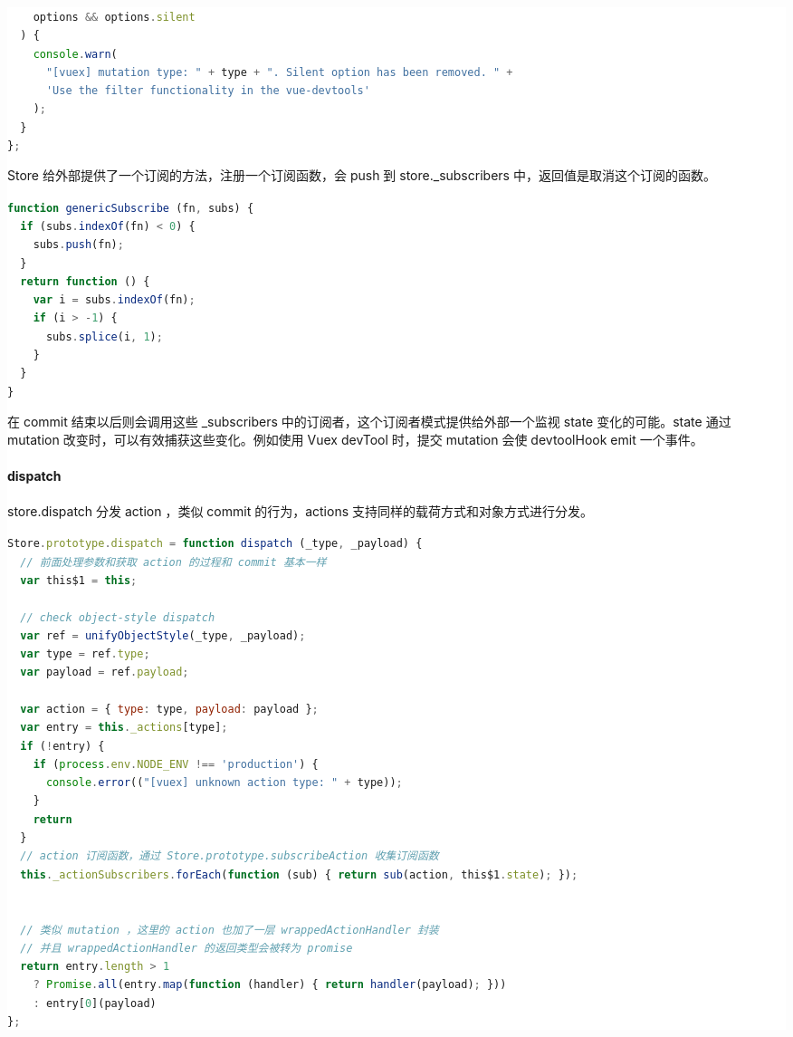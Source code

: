 ```javascript
    options && options.silent
  ) {
    console.warn(
      "[vuex] mutation type: " + type + ". Silent option has been removed. " +
      'Use the filter functionality in the vue-devtools'
    );
  }
};
```

Store 给外部提供了一个订阅的方法，注册一个订阅函数，会 push 到 store._subscribers 中，返回值是取消这个订阅的函数。

```javascript
function genericSubscribe (fn, subs) {
  if (subs.indexOf(fn) < 0) {
    subs.push(fn);
  }
  return function () {
    var i = subs.indexOf(fn);
    if (i > -1) {
      subs.splice(i, 1);
    }
  }
}
```

在 commit 结束以后则会调用这些 _subscribers 中的订阅者，这个订阅者模式提供给外部一个监视 state 变化的可能。state 通过 mutation 改变时，可以有效捕获这些变化。例如使用 Vuex devTool 时，提交 mutation 会使 devtoolHook emit 一个事件。

#### dispatch

store.dispatch 分发 action ，类似 commit 的行为，actions 支持同样的载荷方式和对象方式进行分发。

```javascript
Store.prototype.dispatch = function dispatch (_type, _payload) {
  // 前面处理参数和获取 action 的过程和 commit 基本一样
  var this$1 = this;

  // check object-style dispatch
  var ref = unifyObjectStyle(_type, _payload);
  var type = ref.type;
  var payload = ref.payload;

  var action = { type: type, payload: payload };
  var entry = this._actions[type];
  if (!entry) {
    if (process.env.NODE_ENV !== 'production') {
      console.error(("[vuex] unknown action type: " + type));
    }
    return
  }
  // action 订阅函数，通过 Store.prototype.subscribeAction 收集订阅函数
  this._actionSubscribers.forEach(function (sub) { return sub(action, this$1.state); });


  // 类似 mutation ，这里的 action 也加了一层 wrappedActionHandler 封装
  // 并且 wrappedActionHandler 的返回类型会被转为 promise
  return entry.length > 1
    ? Promise.all(entry.map(function (handler) { return handler(payload); }))
    : entry[0](payload)
};
```
